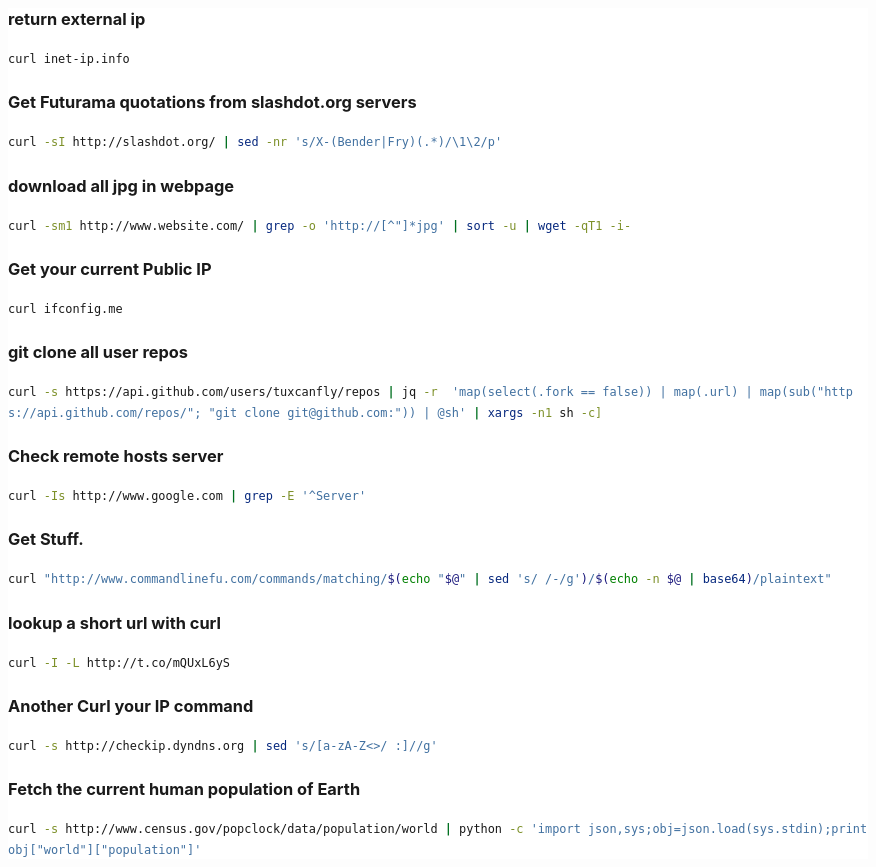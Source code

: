 ### return external ip
```sh
curl inet-ip.info
```

### Get Futurama quotations from slashdot.org servers
```sh
curl -sI http://slashdot.org/ | sed -nr 's/X-(Bender|Fry)(.*)/\1\2/p'
```

### download all jpg in webpage
```sh
curl -sm1 http://www.website.com/ | grep -o 'http://[^"]*jpg' | sort -u | wget -qT1 -i-
```

### Get your current Public IP
```sh
curl ifconfig.me
```

### git clone all user repos
```sh
curl -s https://api.github.com/users/tuxcanfly/repos | jq -r  'map(select(.fork == false)) | map(.url) | map(sub("https://api.github.com/repos/"; "git clone git@github.com:")) | @sh' | xargs -n1 sh -c]
```

### Check remote hosts server
```sh
curl -Is http://www.google.com | grep -E '^Server'
```

### Get Stuff.
```sh
curl "http://www.commandlinefu.com/commands/matching/$(echo "$@" | sed 's/ /-/g')/$(echo -n $@ | base64)/plaintext"
```

### lookup a short url with curl
```sh
curl -I -L http://t.co/mQUxL6yS
```

### Another Curl your IP command
```sh
curl -s http://checkip.dyndns.org | sed 's/[a-zA-Z<>/ :]//g'
```

### Fetch the current human population of Earth
```sh
curl -s http://www.census.gov/popclock/data/population/world | python -c 'import json,sys;obj=json.load(sys.stdin);print obj["world"]["population"]'
```
